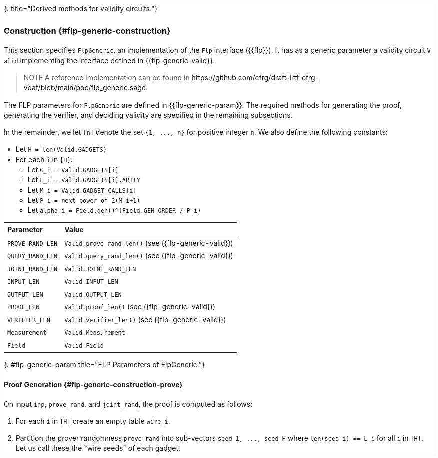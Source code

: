 {: title="Derived methods for validity circuits."}

### Construction {#flp-generic-construction}

This section specifies `FlpGeneric`, an implementation of the `Flp` interface
({{flp}}). It has as a generic parameter a validity circuit `Valid` implementing
the interface defined in {{flp-generic-valid}}.

> NOTE A reference implementation can be found in
> https://github.com/cfrg/draft-irtf-cfrg-vdaf/blob/main/poc/flp_generic.sage.

The FLP parameters for `FlpGeneric` are defined in {{flp-generic-param}}. The
required methods for generating the proof, generating the verifier, and deciding
validity are specified in the remaining subsections.

In the remainder, we let `[n]` denote the set `{1, ..., n}` for positive integer
`n`. We also define the following constants:

* Let `H = len(Valid.GADGETS)`
* For each `i` in `[H]`:
    * Let `G_i = Valid.GADGETS[i]`
    * Let `L_i = Valid.GADGETS[i].ARITY`
    * Let `M_i = Valid.GADGET_CALLS[i]`
    * Let `P_i = next_power_of_2(M_i+1)`
    * Let `alpha_i = Field.gen()^(Field.GEN_ORDER / P_i)`

| Parameter        | Value               |
|:-----------------|:--------------------|
| `PROVE_RAND_LEN` | `Valid.prove_rand_len()` (see {{flp-generic-valid}}) |
| `QUERY_RAND_LEN` | `Valid.query_rand_len()` (see {{flp-generic-valid}}) |
| `JOINT_RAND_LEN` | `Valid.JOINT_RAND_LEN` |
| `INPUT_LEN`      | `Valid.INPUT_LEN`   |
| `OUTPUT_LEN`     | `Valid.OUTPUT_LEN`  |
| `PROOF_LEN`      | `Valid.proof_len()` (see {{flp-generic-valid}}) |
| `VERIFIER_LEN`   | `Valid.verifier_len()` (see {{flp-generic-valid}}) |
| `Measurement`    | `Valid.Measurement` |
| `Field`          | `Valid.Field`       |
{: #flp-generic-param title="FLP Parameters of FlpGeneric."}

#### Proof Generation {#flp-generic-construction-prove}

On input `inp`, `prove_rand`, and `joint_rand`, the proof is computed as
follows:

1. For each `i` in `[H]` create an empty table `wire_i`.

1. Partition the prover randomness `prove_rand` into sub-vectors `seed_1, ...,
   seed_H` where `len(seed_i) == L_i` for all `i` in `[H]`. Let us call these
   the "wire seeds" of each gadget.
